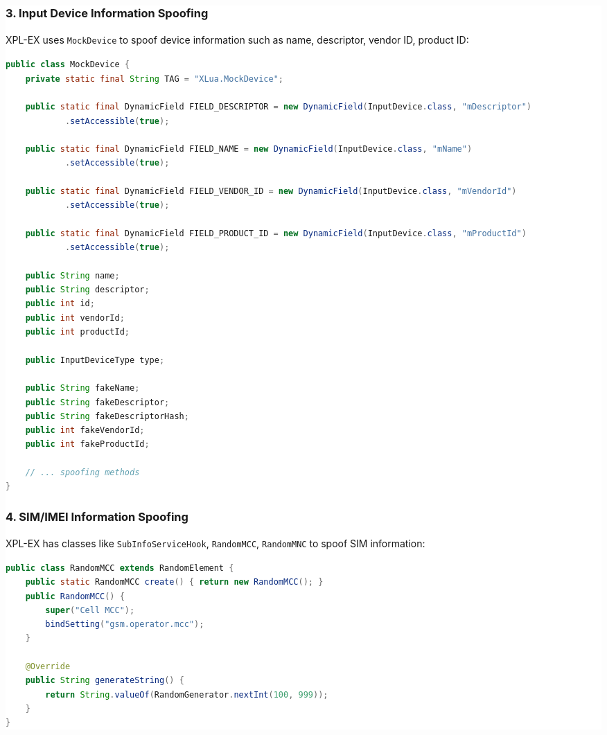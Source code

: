 ### 3. Input Device Information Spoofing

XPL-EX uses `MockDevice` to spoof device information such as name, descriptor, vendor ID, product ID:

```java
public class MockDevice {
    private static final String TAG = "XLua.MockDevice";

    public static final DynamicField FIELD_DESCRIPTOR = new DynamicField(InputDevice.class, "mDescriptor")
            .setAccessible(true);

    public static final DynamicField FIELD_NAME = new DynamicField(InputDevice.class, "mName")
            .setAccessible(true);

    public static final DynamicField FIELD_VENDOR_ID = new DynamicField(InputDevice.class, "mVendorId")
            .setAccessible(true);

    public static final DynamicField FIELD_PRODUCT_ID = new DynamicField(InputDevice.class, "mProductId")
            .setAccessible(true);

    public String name;
    public String descriptor;
    public int id;
    public int vendorId;
    public int productId;

    public InputDeviceType type;

    public String fakeName;
    public String fakeDescriptor;
    public String fakeDescriptorHash;
    public int fakeVendorId;
    public int fakeProductId;
    
    // ... spoofing methods
}
```

### 4. SIM/IMEI Information Spoofing

XPL-EX has classes like `SubInfoServiceHook`, `RandomMCC`, `RandomMNC` to spoof SIM information:

```java
public class RandomMCC extends RandomElement {
    public static RandomMCC create() { return new RandomMCC(); }
    public RandomMCC() {
        super("Cell MCC");
        bindSetting("gsm.operator.mcc");
    }

    @Override
    public String generateString() { 
        return String.valueOf(RandomGenerator.nextInt(100, 999)); 
    }
}
```
